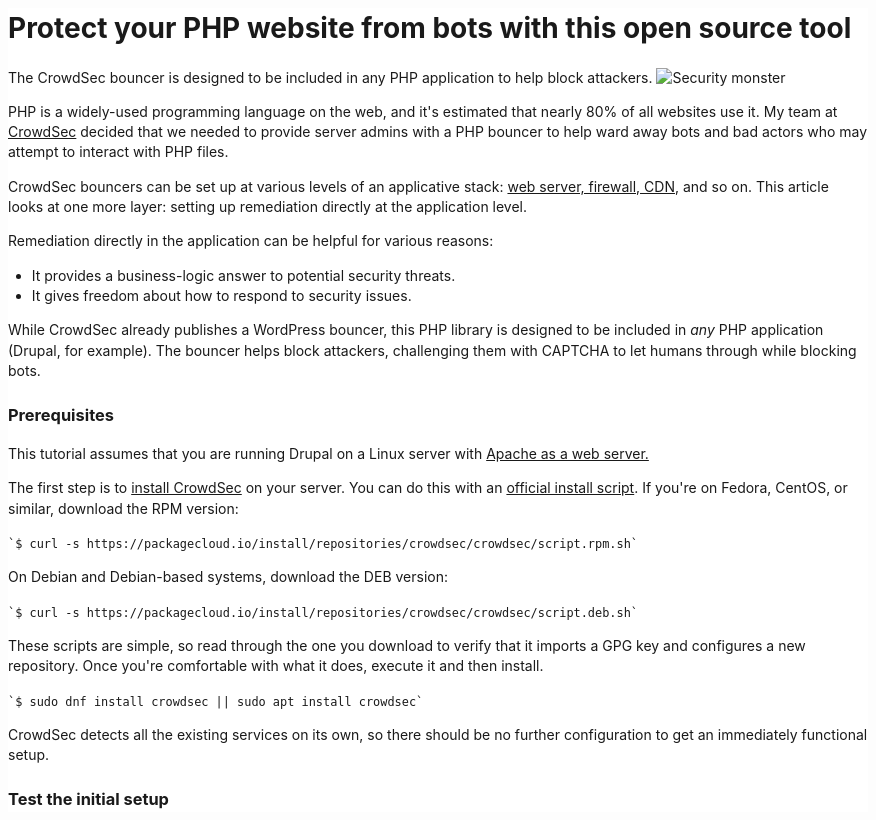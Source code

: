 [#]: subject: "Protect your PHP website from bots with this open source tool"
[#]: via: "https://opensource.com/article/22/1/php-website-bouncer-crowdsec"
[#]: author: "Philippe Humeau https://opensource.com/users/philippe-humeau"
[#]: collector: "lujun9972"
[#]: translator: "wxy"
[#]: reviewer: " "
[#]: publisher: " "
[#]: url: " "

Protect your PHP website from bots with this open source tool
======
The CrowdSec bouncer is designed to be included in any PHP application
to help block attackers.
![Security monster][1]

PHP is a widely-used programming language on the web, and it's estimated that nearly 80% of all websites use it. My team at [CrowdSec][2] decided that we needed to provide server admins with a PHP bouncer to help ward away bots and bad actors who may attempt to interact with PHP files.

CrowdSec bouncers can be set up at various levels of an applicative stack: [web server, firewall, CDN][3], and so on. This article looks at one more layer: setting up remediation directly at the application level.

Remediation directly in the application can be helpful for various reasons:

  * It provides a business-logic answer to potential security threats.
  * It gives freedom about how to respond to security issues.



While CrowdSec already publishes a WordPress bouncer, this PHP library is designed to be included in _any_ PHP application (Drupal, for example). The bouncer helps block attackers, challenging them with CAPTCHA to let humans through while blocking bots.

### Prerequisites

This tutorial assumes that you are running Drupal on a Linux server with [Apache as a web server.][4]

The first step is to [install CrowdSec][5] on your server. You can do this with an [official install script][6]. If you're on Fedora, CentOS, or similar, download the RPM version:


```
`$ curl -s https://packagecloud.io/install/repositories/crowdsec/crowdsec/script.rpm.sh`
```

On Debian and Debian-based systems, download the DEB version:


```
`$ curl -s https://packagecloud.io/install/repositories/crowdsec/crowdsec/script.deb.sh`
```

These scripts are simple, so read through the one you download to verify that it imports a GPG key and configures a new repository. Once you're comfortable with what it does, execute it and then install.


```
`$ sudo dnf install crowdsec || sudo apt install crowdsec`
```

CrowdSec detects all the existing services on its own, so there should be no further configuration to get an immediately functional setup.

### Test the initial setup


[a]: https://opensource.com/users/philippe-humeau
[b]: https://github.com/lujun9972
[1]: https://opensource.com/sites/default/files/styles/image-full-size/public/lead-images/security_password_chaos_engineer_monster.png?itok=J31aRccu (Security monster)
[2]: https://opensource.com/article/20/10/crowdsec
[3]: https://hub.crowdsec.net/browse/#bouncers
[4]: https://opensource.com/article/18/2/how-configure-apache-web-server
[5]: https://doc.crowdsec.net/docs/getting_started/install_crowdsec
[6]: https://packagecloud.io/crowdsec/crowdsec/install
[7]: https://github.com/sullo/nikto
[8]: https://opensource.com/sites/default/files/1nikto_0.png (nikto scan)
[9]: https://opensource.com/sites/default/files/2decisions.png (detected scan)
[10]: https://github.com/crowdsecurity/cs-php-bouncer/blob/main/install.sh
[11]: https://opensource.com/sites/default/files/3bouncer.png (apache install script)
[12]: https://opensource.com/sites/default/files/4blocked.png (site access attempt)
[13]: https://hub.crowdsec.net/
[14]: https://raw.githubusercontent.com/crowdsecurity/sec-lists/master/web/bad_user_agents.txt
[15]: https://opensource.com/sites/default/files/7decisions-again.png (detected scan)
[16]: https://opensource.com/sites/default/files/8sitedeny.png (CAPTCHA prompt)
[17]: https://opensource.com/sites/default/files/10decisionsagain.png (scan detected)
[18]: https://opensource.com/sites/default/files/11sitedeny.png (site access attempt)
[19]: https://crowdsec.net/tutorial-crowdsec-v1-1/
[20]: https://hub.crowdsec.net/author/crowdsecurity/bouncers/cs-php-bouncer
[21]: https://github.com/crowdsecurity/cs-php-bouncer